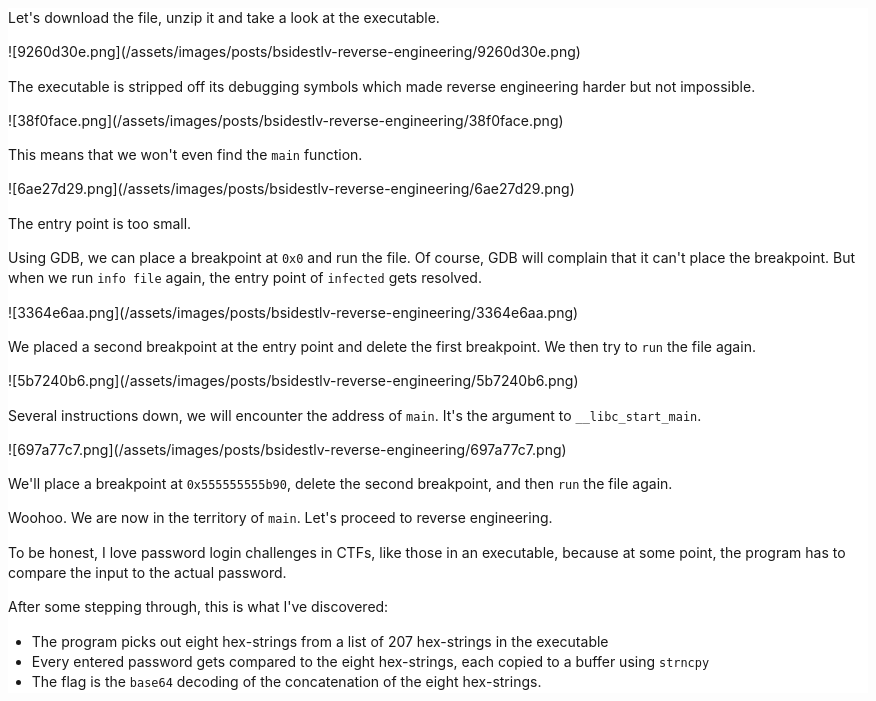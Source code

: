 Let's download the file, unzip it and take a look at the executable.

<a class="image-popup">
![9260d30e.png](/assets/images/posts/bsidestlv-reverse-engineering/9260d30e.png)
</a>

The executable is stripped off its debugging symbols which made reverse engineering harder but not impossible.

<a class="image-popup">
![38f0face.png](/assets/images/posts/bsidestlv-reverse-engineering/38f0face.png)
</a>

This means that we won't even find the `main` function.

<a class="image-popup">
![6ae27d29.png](/assets/images/posts/bsidestlv-reverse-engineering/6ae27d29.png)
</a>

The entry point is too small.

Using GDB, we can place a breakpoint at `0x0` and run the file. Of course, GDB will complain that it can't place the breakpoint. But when we run `info file` again, the entry point of `infected` gets resolved.

<a class="image-popup">
![3364e6aa.png](/assets/images/posts/bsidestlv-reverse-engineering/3364e6aa.png)
</a>

We placed a second breakpoint at the entry point and delete the first breakpoint. We then try to `run` the file again.

<a class="image-popup">
![5b7240b6.png](/assets/images/posts/bsidestlv-reverse-engineering/5b7240b6.png)
</a>

Several instructions down, we will encounter the address of `main`. It's the argument to `__libc_start_main`.

<a class="image-popup">
![697a77c7.png](/assets/images/posts/bsidestlv-reverse-engineering/697a77c7.png)
</a>

We'll place a breakpoint at `0x555555555b90`, delete the second breakpoint, and then `run` the file again.

Woohoo. We are now in the territory of `main`. Let's proceed to reverse engineering.

To be honest, I love password login challenges in CTFs, like those in an executable, because at some point, the program has to compare the input to the actual password.

After some stepping through, this is what I've discovered:

+ The program picks out eight hex-strings from a list of 207 hex-strings in the executable
+ Every entered password gets compared to the eight hex-strings, each copied to a buffer using `strncpy`
+ The flag is the `base64` decoding of the concatenation of the eight hex-strings.

